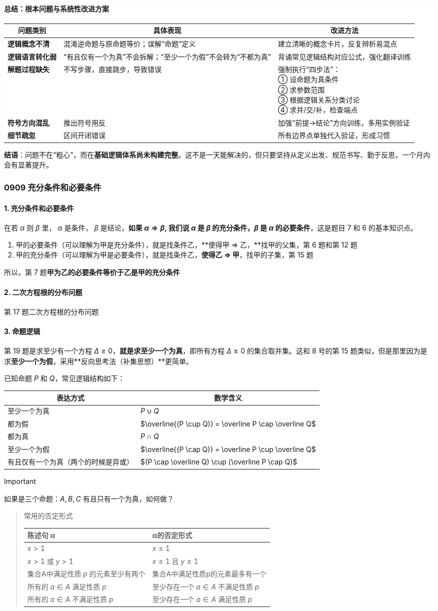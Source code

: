 #### 总结：根本问题与系统性改进方案

| 问题类别 | 具体表现 | 改进方法 |
|--------|---------|--------|
| **逻辑概念不清** | 混淆逆命题与原命题等价；误解“命题”定义 | 建立清晰的概念卡片，反复辨析易混点 |
| **逻辑语言转化弱** | “有且仅有一个为真”不会拆解；“至少一个为假”不会转为“不都为真” | 背诵常见逻辑结构对应公式，强化翻译训练 |
| **解题过程缺失** | 不写步骤，直接跳步，导致错误 | 强制执行“四步法”：<br>① 设命题为真条件<br>② 求参数范围<br>③ 根据逻辑关系分类讨论<br>④ 求并/交/补，检查端点 |
| **符号方向混乱** | 推出符号用反 | 加强“前提→结论”方向训练，多用实例验证 |
| **细节疏忽** | 区间开闭错误 | 所有边界点单独代入验证，形成习惯 |

**结语**：问题不在“粗心”，而在**基础逻辑体系尚未构建完整**。这不是一天能解决的，但只要坚持从定义出发、规范书写、勤于反思，一个月内会有显著提升。

### 0909 充分条件和必要条件

#### 1. 充分条件和必要条件

在若 $\alpha$ 则 $\beta$ 里， $\alpha$ 是条件， $\beta$ 是结论，**如果 $\alpha \Rightarrow \beta$, 我们说 $\alpha$ 是 $\beta$ 的充分条件，$\beta$ 是 $\alpha$ 的必要条件**，这是题目 7 和 6 的基本知识点。

1. 甲的必要条件（可以理解为甲是充分条件），就是找条件乙，**使得甲  $\Rightarrow$ 乙，**找甲的父集，第 6 题和第 12 题
2. 甲的充分条件（可以理解为甲是必要条件），就是找条件乙，**使得乙  $\Rightarrow$ 甲**，找甲的子集，第 15 题

所以，第 7 题**甲为乙的必要条件等价于乙是甲的充分条件**

#### 2. 二次方程根的分布问题

第 17 题二次方程根的分布问题

#### 3. 命题逻辑

第 19 题是求至少有一个方程 $\Delta \geqslant 0$，**就是求至少一个为真**，即所有方程 $\Delta \geqslant 0$ 的集合取并集。这和 8 号的第 15 题类似，但是那里因为是求**至少一个为假**，采用**反向思考法（补集思想）**更简单。

已知命题 $P$ 和 $Q$，常见逻辑结构如下：

| 表达方式                             | 数学含义                                               |
| ------------------------------------ | ------------------------------------------------------ |
| 至少一个为真                         | $P \cup Q$                                             |
| 都为假                               | $\overline{(P \cup Q)} = \overline P \cap \overline Q$ |
| 都为真                               | $P \cap Q$                                             |
| 至少一个为假                         | $\overline{(P \cap Q)} = \overline P \cup \overline Q$ |
| 有且仅有一个为真（两个的时候是异或） | $(P \cap \overline Q) \cup (\overline P \cap Q)$       |

> [!IMPORTANT]
>
> 如果是三个命题：$A,B,C$ 有且只有一个为真，如何做？


> 常用的否定形式
>
> |     陈述句 α                              | α的否定形式                            |
> | :-------------------------------- | :-------------------------------- |
> |    $x>1$                   |           $x \leqslant 1$           |
> | $x>1$ 或 $y>1$                    | $x\leqslant 1$ 且 $y\leqslant 1$       |
> | 集合A中满足性质 $p$ 的元素至少有两个 | 集合A中满足性质p的元素最多有一个 |
> | 所有的 $a \in A$ 满足性质 $p$         | 至少存在一个 $a \in A$ 不满足性质 $p$     |
> | 所有的 $a \in A$ 不满足性质 $p$      | 至少存在一个 $a \in A$ 满足性质 $p$          |
